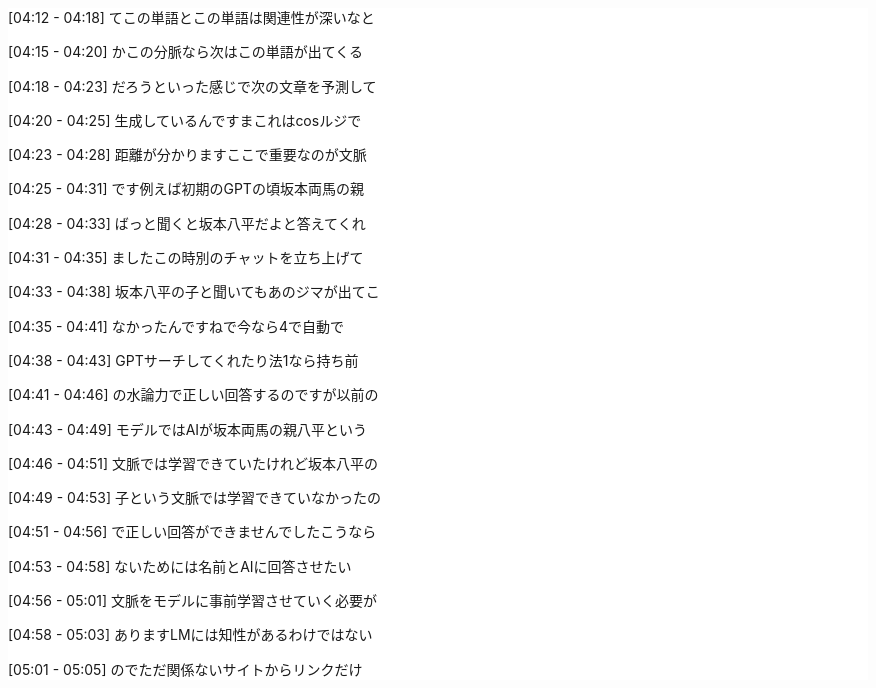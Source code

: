 [04:12 - 04:18]
てこの単語とこの単語は関連性が深いなと

[04:15 - 04:20]
かこの分脈なら次はこの単語が出てくる

[04:18 - 04:23]
だろうといった感じで次の文章を予測して

[04:20 - 04:25]
生成しているんですまこれはcosルジで

[04:23 - 04:28]
距離が分かりますここで重要なのが文脈

[04:25 - 04:31]
です例えば初期のGPTの頃坂本両馬の親

[04:28 - 04:33]
ばっと聞くと坂本八平だよと答えてくれ

[04:31 - 04:35]
ましたこの時別のチャットを立ち上げて

[04:33 - 04:38]
坂本八平の子と聞いてもあのジマが出てこ

[04:35 - 04:41]
なかったんですねで今なら4で自動で

[04:38 - 04:43]
GPTサーチしてくれたり法1なら持ち前

[04:41 - 04:46]
の水論力で正しい回答するのですが以前の

[04:43 - 04:49]
モデルではAIが坂本両馬の親八平という

[04:46 - 04:51]
文脈では学習できていたけれど坂本八平の

[04:49 - 04:53]
子という文脈では学習できていなかったの

[04:51 - 04:56]
で正しい回答ができませんでしたこうなら

[04:53 - 04:58]
ないためには名前とAIに回答させたい

[04:56 - 05:01]
文脈をモデルに事前学習させていく必要が

[04:58 - 05:03]
ありますLMには知性があるわけではない

[05:01 - 05:05]
のでただ関係ないサイトからリンクだけ
